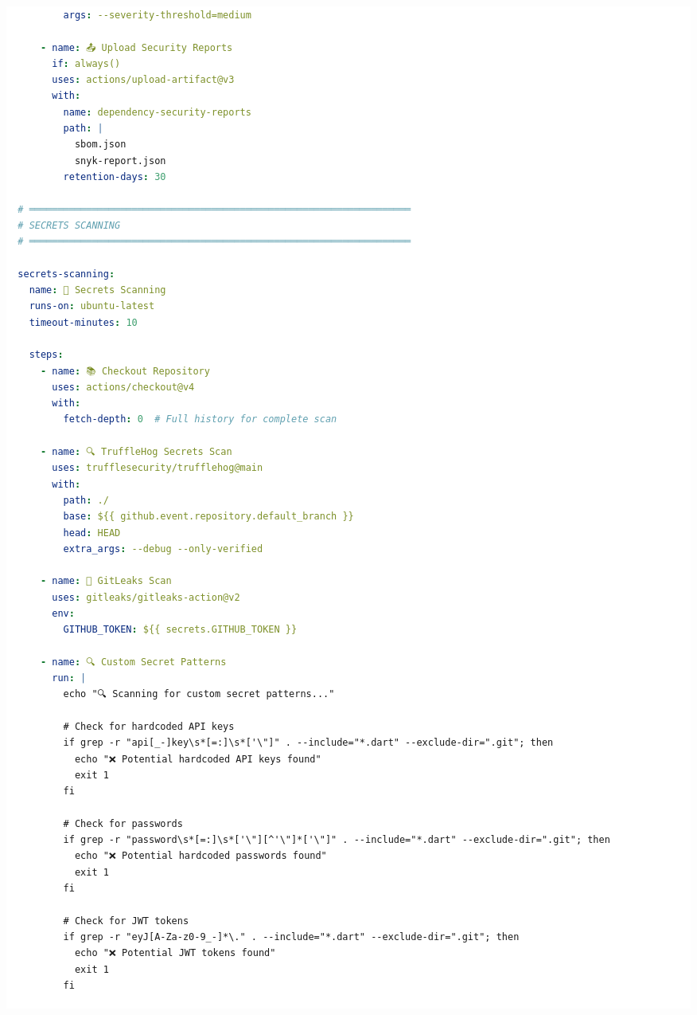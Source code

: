 ```yaml
          args: --severity-threshold=medium
      
      - name: 📤 Upload Security Reports
        if: always()
        uses: actions/upload-artifact@v3
        with:
          name: dependency-security-reports
          path: |
            sbom.json
            snyk-report.json
          retention-days: 30

  # ═══════════════════════════════════════════════════════════════════
  # SECRETS SCANNING
  # ═══════════════════════════════════════════════════════════════════
  
  secrets-scanning:
    name: 🔐 Secrets Scanning
    runs-on: ubuntu-latest
    timeout-minutes: 10
    
    steps:
      - name: 📚 Checkout Repository
        uses: actions/checkout@v4
        with:
          fetch-depth: 0  # Full history for complete scan
      
      - name: 🔍 TruffleHog Secrets Scan
        uses: trufflesecurity/trufflehog@main
        with:
          path: ./
          base: ${{ github.event.repository.default_branch }}
          head: HEAD
          extra_args: --debug --only-verified
      
      - name: 🔐 GitLeaks Scan
        uses: gitleaks/gitleaks-action@v2
        env:
          GITHUB_TOKEN: ${{ secrets.GITHUB_TOKEN }}
      
      - name: 🔍 Custom Secret Patterns
        run: |
          echo "🔍 Scanning for custom secret patterns..."
          
          # Check for hardcoded API keys
          if grep -r "api[_-]key\s*[=:]\s*['\"]" . --include="*.dart" --exclude-dir=".git"; then
            echo "❌ Potential hardcoded API keys found"
            exit 1
          fi
          
          # Check for passwords
          if grep -r "password\s*[=:]\s*['\"][^'\"]*['\"]" . --include="*.dart" --exclude-dir=".git"; then
            echo "❌ Potential hardcoded passwords found"
            exit 1
          fi
          
          # Check for JWT tokens
          if grep -r "eyJ[A-Za-z0-9_-]*\." . --include="*.dart" --exclude-dir=".git"; then
            echo "❌ Potential JWT tokens found"
            exit 1
          fi
          
```